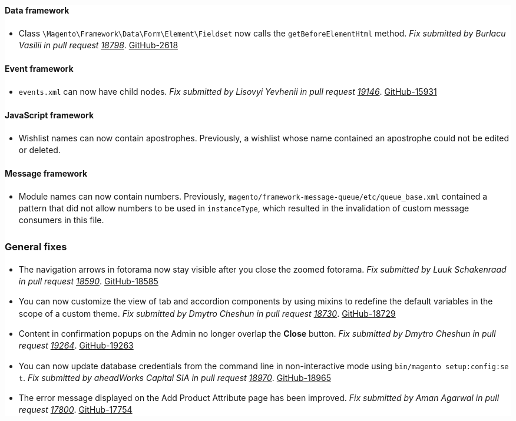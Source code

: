 #### Data framework



*  Class `\Magento\Framework\Data\Form\Element\Fieldset` now calls the `getBeforeElementHtml` method. *Fix submitted by Burlacu Vasilii in pull request [18798](https://github.com/magento/magento2/pull/18798)*. [GitHub-2618](https://github.com/magento/magento2/issues/2618)

#### Event framework



*  `events.xml` can now have child nodes. *Fix submitted by Lisovyi Yevhenii in pull request [19146](https://github.com/magento/magento2/pull/19146)*. [GitHub-15931](https://github.com/magento/magento2/issues/15931)

#### JavaScript framework



*  Wishlist names can now contain apostrophes. Previously, a wishlist whose name contained an apostrophe could not be edited or deleted.

#### Message framework



*  Module names can now contain numbers. Previously, `magento/framework-message-queue/etc/queue_base.xml` contained a pattern that did not allow numbers to be used in `instanceType`, which resulted in the invalidation of custom message consumers in this file.

### General fixes



*  The navigation arrows in fotorama now stay visible after you close the zoomed fotorama. *Fix submitted by Luuk Schakenraad in pull request [18590](https://github.com/magento/magento2/pull/18590)*. [GitHub-18585](https://github.com/magento/magento2/issues/18585)



*  You can now customize the view of tab and accordion components by using mixins to redefine the default variables in the scope of a custom theme. *Fix submitted by Dmytro Cheshun in pull request [18730](https://github.com/magento/magento2/pull/18730)*. [GitHub-18729](https://github.com/magento/magento2/issues/18729)



*  Content in  confirmation popups on the Admin no longer overlap the **Close** button. *Fix submitted by Dmytro Cheshun in pull request [19264](https://github.com/magento/magento2/pull/19264)*. [GitHub-19263](https://github.com/magento/magento2/issues/19263)



*  You can now update database credentials from the command line in non-interactive mode using `bin/magento setup:config:set`. *Fix submitted by aheadWorks Capital SIA in pull request [18970](https://github.com/magento/magento2/pull/18970)*. [GitHub-18965](https://github.com/magento/magento2/issues/18965)



*  The error message displayed on the Add Product Attribute page has been improved. *Fix submitted by Aman Agarwal in pull request [17800](https://github.com/magento/magento2/pull/17800)*. [GitHub-17754](https://github.com/magento/magento2/issues/17754)

